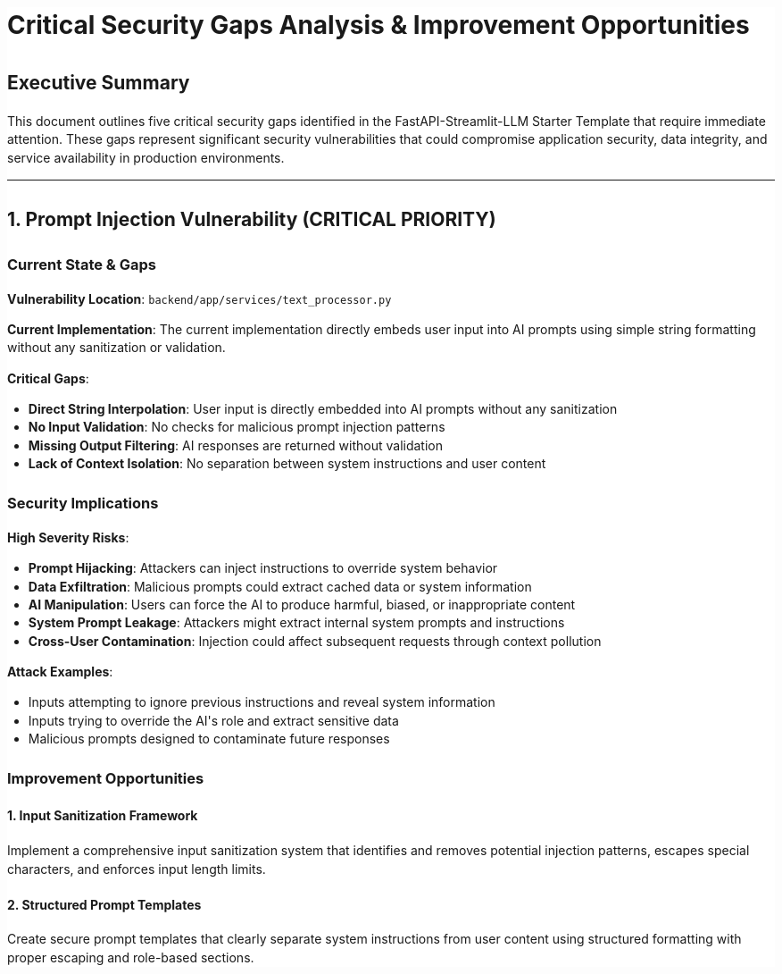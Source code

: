 # Critical Security Gaps Analysis & Improvement Opportunities

## Executive Summary

This document outlines five critical security gaps identified in the FastAPI-Streamlit-LLM Starter Template that require immediate attention. These gaps represent significant security vulnerabilities that could compromise application security, data integrity, and service availability in production environments.

---

## 1. Prompt Injection Vulnerability (CRITICAL PRIORITY)

### Current State & Gaps

**Vulnerability Location**: `backend/app/services/text_processor.py`

**Current Implementation**:
The current implementation directly embeds user input into AI prompts using simple string formatting without any sanitization or validation.

**Critical Gaps**:
- **Direct String Interpolation**: User input is directly embedded into AI prompts without any sanitization
- **No Input Validation**: No checks for malicious prompt injection patterns
- **Missing Output Filtering**: AI responses are returned without validation
- **Lack of Context Isolation**: No separation between system instructions and user content

### Security Implications

**High Severity Risks**:
- **Prompt Hijacking**: Attackers can inject instructions to override system behavior
- **Data Exfiltration**: Malicious prompts could extract cached data or system information
- **AI Manipulation**: Users can force the AI to produce harmful, biased, or inappropriate content
- **System Prompt Leakage**: Attackers might extract internal system prompts and instructions
- **Cross-User Contamination**: Injection could affect subsequent requests through context pollution

**Attack Examples**:
- Inputs attempting to ignore previous instructions and reveal system information
- Inputs trying to override the AI's role and extract sensitive data
- Malicious prompts designed to contaminate future responses

### Improvement Opportunities

#### 1. Input Sanitization Framework
Implement a comprehensive input sanitization system that identifies and removes potential injection patterns, escapes special characters, and enforces input length limits.

#### 2. Structured Prompt Templates
Create secure prompt templates that clearly separate system instructions from user content using structured formatting with proper escaping and role-based sections.
